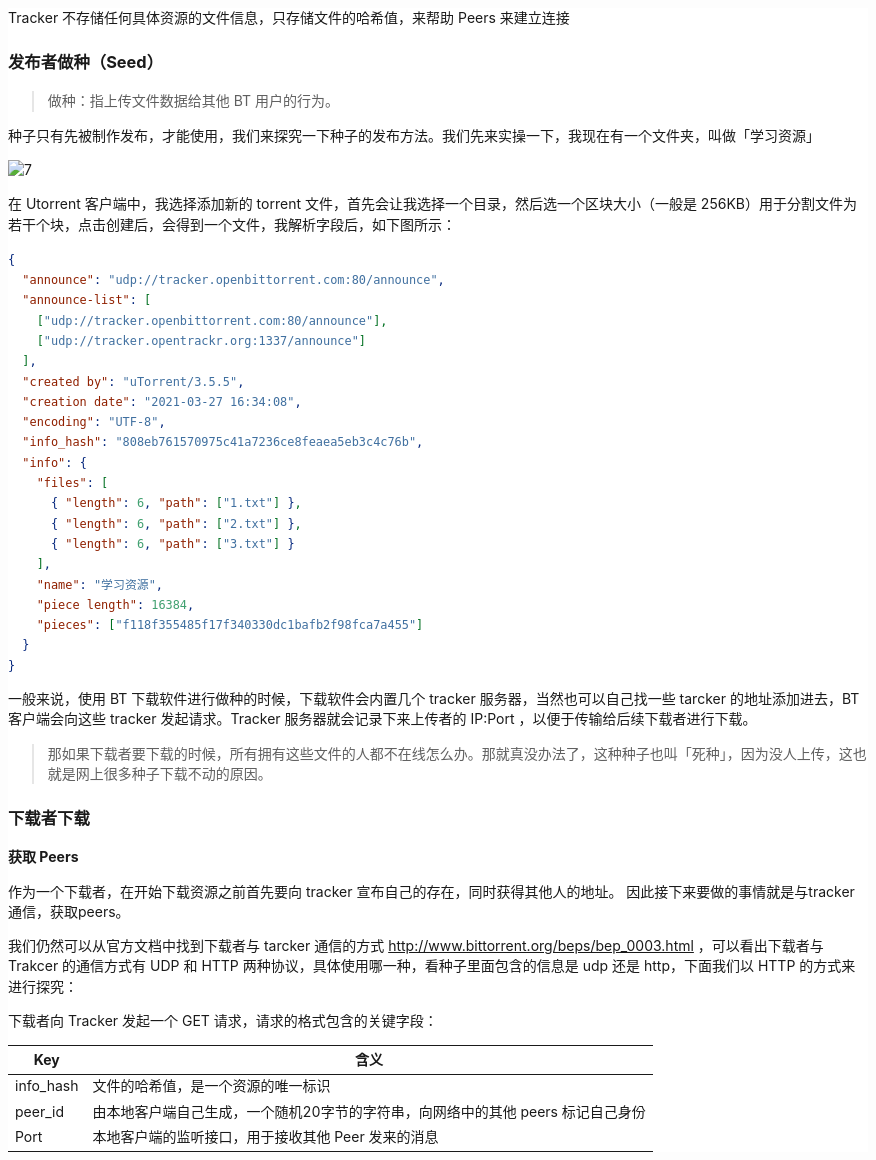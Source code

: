 Tracker 不存储任何具体资源的文件信息，只存储文件的哈希值，来帮助 Peers 来建立连接

### 发布者做种（Seed）

> 做种：指上传文件数据给其他 BT 用户的行为。

种子只有先被制作发布，才能使用，我们来探究一下种子的发布方法。我们先来实操一下，我现在有一个文件夹，叫做「学习资源」

![7](https://image-1252109614.cos.ap-beijing.myqcloud.com/img/20210411163949.png)

在 Utorrent 客户端中，我选择添加新的 torrent 文件，首先会让我选择一个目录，然后选一个区块大小（一般是 256KB）用于分割文件为若干个块，点击创建后，会得到一个文件，我解析字段后，如下图所示：

```json
{
  "announce": "udp://tracker.openbittorrent.com:80/announce",
  "announce-list": [
    ["udp://tracker.openbittorrent.com:80/announce"],
    ["udp://tracker.opentrackr.org:1337/announce"]
  ],
  "created by": "uTorrent/3.5.5",
  "creation date": "2021-03-27 16:34:08",
  "encoding": "UTF-8",
  "info_hash": "808eb761570975c41a7236ce8feaea5eb3c4c76b",
  "info": {
    "files": [
      { "length": 6, "path": ["1.txt"] },
      { "length": 6, "path": ["2.txt"] },
      { "length": 6, "path": ["3.txt"] }
    ],
    "name": "学习资源",
    "piece length": 16384,
    "pieces": ["f118f355485f17f340330dc1bafb2f98fca7a455"]
  }
}
```

一般来说，使用 BT 下载软件进行做种的时候，下载软件会内置几个 tracker 服务器，当然也可以自己找一些 tarcker 的地址添加进去，BT客户端会向这些 tracker 发起请求。Tracker 服务器就会记录下来上传者的 IP:Port ，以便于传输给后续下载者进行下载。

> 那如果下载者要下载的时候，所有拥有这些文件的人都不在线怎么办。那就真没办法了，这种种子也叫「死种」，因为没人上传，这也就是网上很多种子下载不动的原因。

### 下载者下载

**获取 Peers**

作为一个下载者，在开始下载资源之前首先要向 tracker 宣布自己的存在，同时获得其他人的地址。 因此接下来要做的事情就是与tracker通信，获取peers。

我们仍然可以从官方文档中找到下载者与 tarcker 通信的方式 http://www.bittorrent.org/beps/bep_0003.html ，可以看出下载者与 Trakcer 的通信方式有 UDP 和 HTTP 两种协议，具体使用哪一种，看种子里面包含的信息是 udp 还是 http，下面我们以 HTTP 的方式来进行探究：

下载者向 Tracker 发起一个 GET 请求，请求的格式包含的关键字段：

| Key       | 含义                                                         |
| --------- | ------------------------------------------------------------ |
| info_hash | 文件的哈希值，是一个资源的唯一标识                           |
| peer_id   | 由本地客户端自己生成，一个随机20字节的字符串，向网络中的其他 peers 标记自己身份 |
| Port      | 本地客户端的监听接口，用于接收其他 Peer 发来的消息           |
